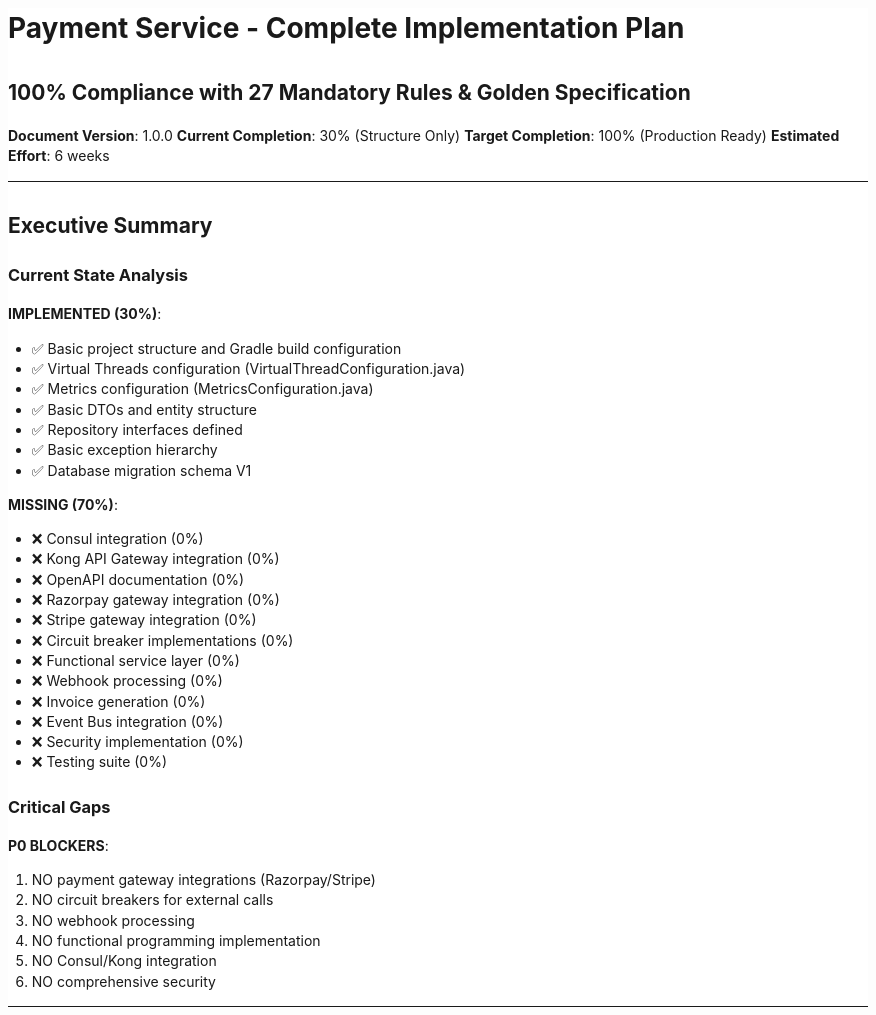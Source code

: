# Payment Service - Complete Implementation Plan
## 100% Compliance with 27 Mandatory Rules & Golden Specification

**Document Version**: 1.0.0
**Current Completion**: 30% (Structure Only)
**Target Completion**: 100% (Production Ready)
**Estimated Effort**: 6 weeks

---

## Executive Summary

### Current State Analysis

**IMPLEMENTED (30%)**:
- ✅ Basic project structure and Gradle build configuration
- ✅ Virtual Threads configuration (VirtualThreadConfiguration.java)
- ✅ Metrics configuration (MetricsConfiguration.java)
- ✅ Basic DTOs and entity structure
- ✅ Repository interfaces defined
- ✅ Basic exception hierarchy
- ✅ Database migration schema V1

**MISSING (70%)**:
- ❌ Consul integration (0%)
- ❌ Kong API Gateway integration (0%)
- ❌ OpenAPI documentation (0%)
- ❌ Razorpay gateway integration (0%)
- ❌ Stripe gateway integration (0%)
- ❌ Circuit breaker implementations (0%)
- ❌ Functional service layer (0%)
- ❌ Webhook processing (0%)
- ❌ Invoice generation (0%)
- ❌ Event Bus integration (0%)
- ❌ Security implementation (0%)
- ❌ Testing suite (0%)

### Critical Gaps

**P0 BLOCKERS**:
1. NO payment gateway integrations (Razorpay/Stripe)
2. NO circuit breakers for external calls
3. NO webhook processing
4. NO functional programming implementation
5. NO Consul/Kong integration
6. NO comprehensive security

---
